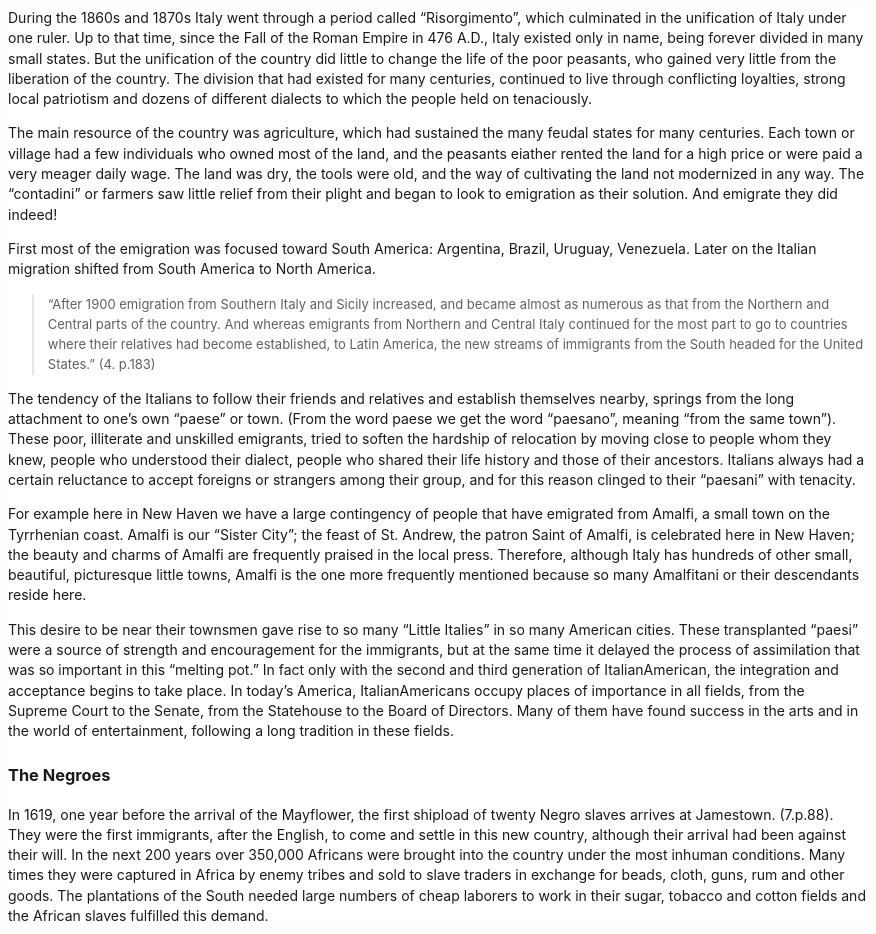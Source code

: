 During the 1860s and 1870s Italy went through a period called “Risorgimento”, which culminated in the unification of Italy under one ruler. Up to that time, since the Fall of the Roman Empire in 476 A.D., Italy existed only in name, being forever divided in many small states. But the unification of the country did little to change the life of the poor peasants, who gained very little from the liberation of the country. The division that had existed for many centuries, continued to live through conflicting loyalties, strong local patriotism and dozens of different dialects to which the people held on tenaciously.
<p>
The main resource of the country was agriculture, which had sustained the many feudal states for many centuries. Each town or village had a few individuals who owned most of the land, and the peasants eiather rented the land for a high price or were paid a very meager daily wage. The land was dry, the tools were old, and the way of cultivating the land not modernized in any way. The “contadini” or farmers saw little relief from their plight and began to look to emigration as their solution. And emigrate they did indeed!
</p>
<p>
First most of the emigration was focused toward South America: Argentina, Brazil, Uruguay, Venezuela. Later on the Italian migration shifted from South America to North America.
</p>
<blockquote>
<font size="-1">
“After 1900 emigration from Southern Italy and Sicily increased, and became almost as numerous as that from the Northern and Central parts of the country. And whereas emigrants from Northern and Central Italy continued for the most part to go to countries where their relatives had become established, to Latin America, the new streams of immigrants from the South headed for the United States.” (4. p.183)
</font>
</blockquote>
The tendency of the Italians to follow their friends and relatives and establish themselves nearby, springs from the long attachment to one’s own “paese” or town. (From the word paese we get the word “paesano”, meaning “from the same town”). These poor, illiterate and unskilled emigrants, tried to soften the hardship of relocation by moving close to people whom they knew, people who understood their dialect, people who shared their life history and those of their ancestors. Italians always had a certain reluctance to accept foreigns or strangers among their group, and for this reason clinged to their “paesani” with tenacity.
<p>
For example here in New Haven we have a large contingency of people that have emigrated from Amalfi, a small town on the Tyrrhenian coast. Amalfi is our “Sister City”; the feast of St. Andrew, the patron Saint of Amalfi, is celebrated here in New Haven; the beauty and charms of Amalfi are frequently praised in the local press. Therefore, although Italy has hundreds of other small, beautiful, picturesque little towns, Amalfi is the one more frequently mentioned because so many Amalfitani or their descendants reside here.
</p>
<p>
This desire to be near their townsmen gave rise to so many “Little Italies” in so many American cities. These transplanted “paesi” were a source of strength and encouragement for the immigrants, but at the same time it delayed the process of assimilation that was so important in this “melting pot.” In fact only with the second and third generation of ItalianAmerican, the integration and acceptance begins to take place. In today’s America, ItalianAmericans occupy places of importance in all fields, from the Supreme Court to the Senate, from the Statehouse to the Board of Directors. Many of them have found success in the arts and in the world of entertainment, following a long tradition in these fields.
</p>
<h3>
The Negroes
</h3>
In 1619, one year before the arrival of the Mayflower, the first shipload of twenty Negro slaves arrives at Jamestown. (7.p.88). They were the first immigrants, after the English, to come and settle in this new country, although their arrival had been against their will. In the next 200 years over 350,000 Africans were brought into the country under the most inhuman conditions. Many times they were captured in Africa by enemy tribes and sold to slave traders in exchange for beads, cloth, guns, rum and other goods. The plantations of the South needed large numbers of cheap laborers to work in their sugar, tobacco and cotton fields and the African slaves fulfilled this demand.
<p>